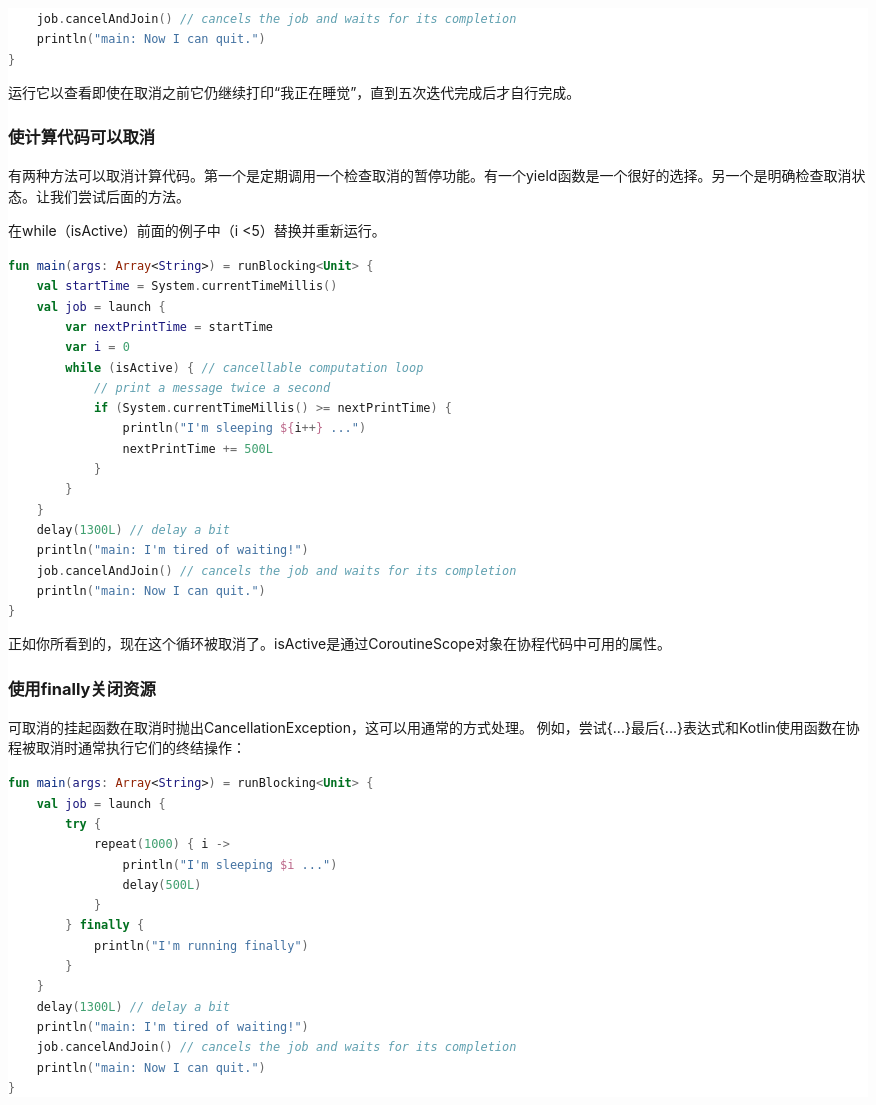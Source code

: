 ```kotlin
    job.cancelAndJoin() // cancels the job and waits for its completion
    println("main: Now I can quit.")
}
```

运行它以查看即使在取消之前它仍继续打印“我正在睡觉”，直到五次迭代完成后才自行完成。

### 使计算代码可以取消

有两种方法可以取消计算代码。第一个是定期调用一个检查取消的暂停功能。有一个yield函数是一个很好的选择。另一个是明确检查取消状态。让我们尝试后面的方法。

在while（isActive）前面的例子中（i <5）替换并重新运行。

```kotlin
fun main(args: Array<String>) = runBlocking<Unit> {
    val startTime = System.currentTimeMillis()
    val job = launch {
        var nextPrintTime = startTime
        var i = 0
        while (isActive) { // cancellable computation loop
            // print a message twice a second
            if (System.currentTimeMillis() >= nextPrintTime) {
                println("I'm sleeping ${i++} ...")
                nextPrintTime += 500L
            }
        }
    }
    delay(1300L) // delay a bit
    println("main: I'm tired of waiting!")
    job.cancelAndJoin() // cancels the job and waits for its completion
    println("main: Now I can quit.")
}
```

正如你所看到的，现在这个循环被取消了。isActive是通过CoroutineScope对象在协程代码中可用的属性。

### 使用finally关闭资源

可取消的挂起函数在取消时抛出CancellationException，这可以用通常的方式处理。 例如，尝试{...}最后{...}表达式和Kotlin使用函数在协程被取消时通常执行它们的终结操作：

```kotlin
fun main(args: Array<String>) = runBlocking<Unit> {
    val job = launch {
        try {
            repeat(1000) { i ->
                println("I'm sleeping $i ...")
                delay(500L)
            }
        } finally {
            println("I'm running finally")
        }
    }
    delay(1300L) // delay a bit
    println("main: I'm tired of waiting!")
    job.cancelAndJoin() // cancels the job and waits for its completion
    println("main: Now I can quit.")
}
```
